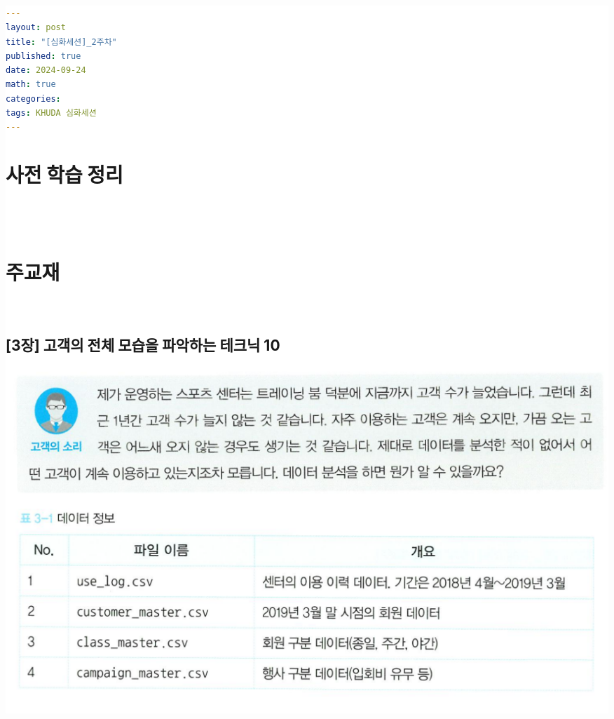 ```yaml
---
layout: post
title: "[심화세션]_2주차"
published: true
date: 2024-09-24
math: true
categories: 
tags: KHUDA 심화세션
---
```


# 사전 학습 정리 #

<br/>
<br/>

# 주교재 #

<br/>

## [3장] 고객의 전체 모습을 파악하는 테크닉 10 ##

![img1](assets/img/DBRS_week2/img1.png)
![img2](assets/img/DBRS_week2/img2.png)
